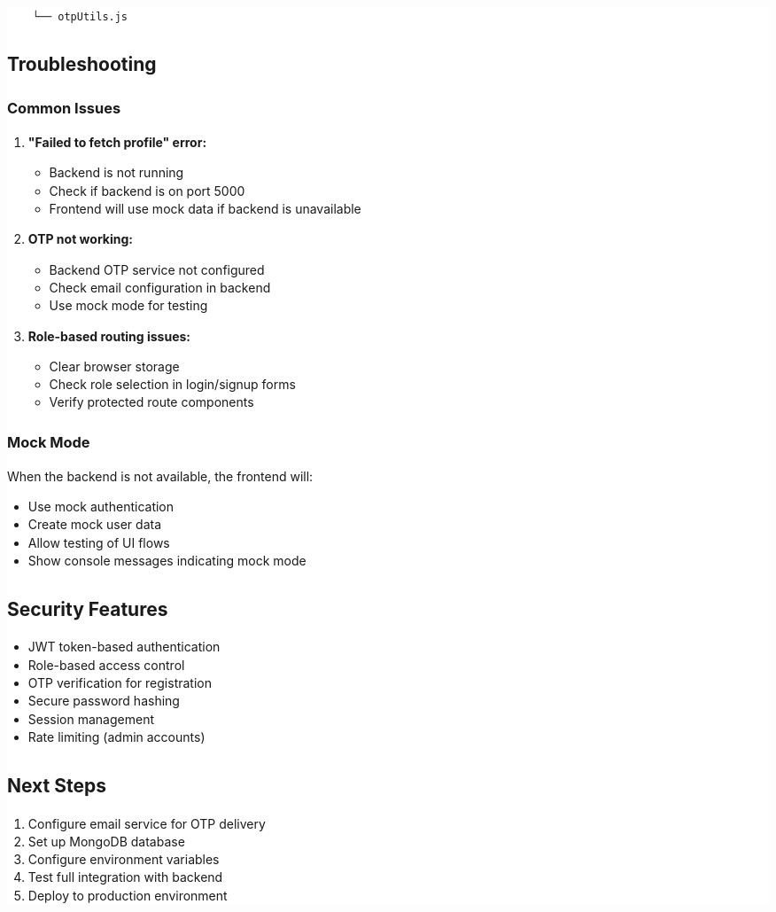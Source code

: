 ```
    └── otpUtils.js
```

## Troubleshooting

### Common Issues

1. **"Failed to fetch profile" error:**
   - Backend is not running
   - Check if backend is on port 5000
   - Frontend will use mock data if backend is unavailable

2. **OTP not working:**
   - Backend OTP service not configured
   - Check email configuration in backend
   - Use mock mode for testing

3. **Role-based routing issues:**
   - Clear browser storage
   - Check role selection in login/signup forms
   - Verify protected route components

### Mock Mode
When the backend is not available, the frontend will:
- Use mock authentication
- Create mock user data
- Allow testing of UI flows
- Show console messages indicating mock mode

## Security Features

- JWT token-based authentication
- Role-based access control
- OTP verification for registration
- Secure password hashing
- Session management
- Rate limiting (admin accounts)

## Next Steps

1. Configure email service for OTP delivery
2. Set up MongoDB database
3. Configure environment variables
4. Test full integration with backend
5. Deploy to production environment
